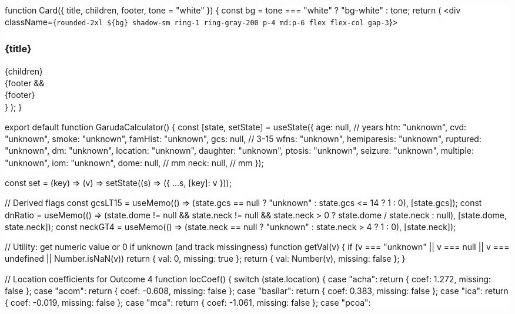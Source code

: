 function Card({ title, children, footer, tone = "white" }) {
  const bg = tone === "white" ? "bg-white" : tone;
  return (
    <div className={`rounded-2xl ${bg} shadow-sm ring-1 ring-gray-200 p-4 md:p-6 flex flex-col gap-3`}>
      <div className="flex items-center justify-between">
        <h3 className="text-base md:text-lg font-semibold text-gray-900">{title}</h3>
      </div>
      <div className="text-sm md:text-base">{children}</div>
      {footer && <div className="pt-2">{footer}</div>}
    </div>
  );
}

export default function GarudaCalculator() {
  const [state, setState] = useState({
    age: null, // years
    htn: "unknown",
    cvd: "unknown",
    smoke: "unknown",
    famHist: "unknown",
    gcs: null, // 3-15
    wfns: "unknown",
    hemiparesis: "unknown",
    ruptured: "unknown",
    dm: "unknown",
    location: "unknown",
    daughter: "unknown",
    ptosis: "unknown",
    seizure: "unknown",
    multiple: "unknown",
    iom: "unknown",
    dome: null, // mm
    neck: null, // mm
  });

  const set = (key) => (v) => setState((s) => ({ ...s, [key]: v }));

  // Derived flags
  const gcsLT15 = useMemo(() => (state.gcs == null ? "unknown" : state.gcs <= 14 ? 1 : 0), [state.gcs]);
  const dnRatio = useMemo(() => (state.dome != null && state.neck != null && state.neck > 0 ? state.dome / state.neck : null), [state.dome, state.neck]);
  const neckGT4 = useMemo(() => (state.neck == null ? "unknown" : state.neck > 4 ? 1 : 0), [state.neck]);

  // Utility: get numeric value or 0 if unknown (and track missingness)
  function getVal(v) {
    if (v === "unknown" || v === null || v === undefined || Number.isNaN(v)) return { val: 0, missing: true };
    return { val: Number(v), missing: false };
  }

  // Location coefficients for Outcome 4
  function locCoef() {
    switch (state.location) {
      case "acha":
        return { coef: 1.272, missing: false };
      case "acom":
        return { coef: -0.608, missing: false };
      case "basilar":
        return { coef: 0.383, missing: false };
      case "ica":
        return { coef: -0.019, missing: false };
      case "mca":
        return { coef: -1.061, missing: false };
      case "pcoa":